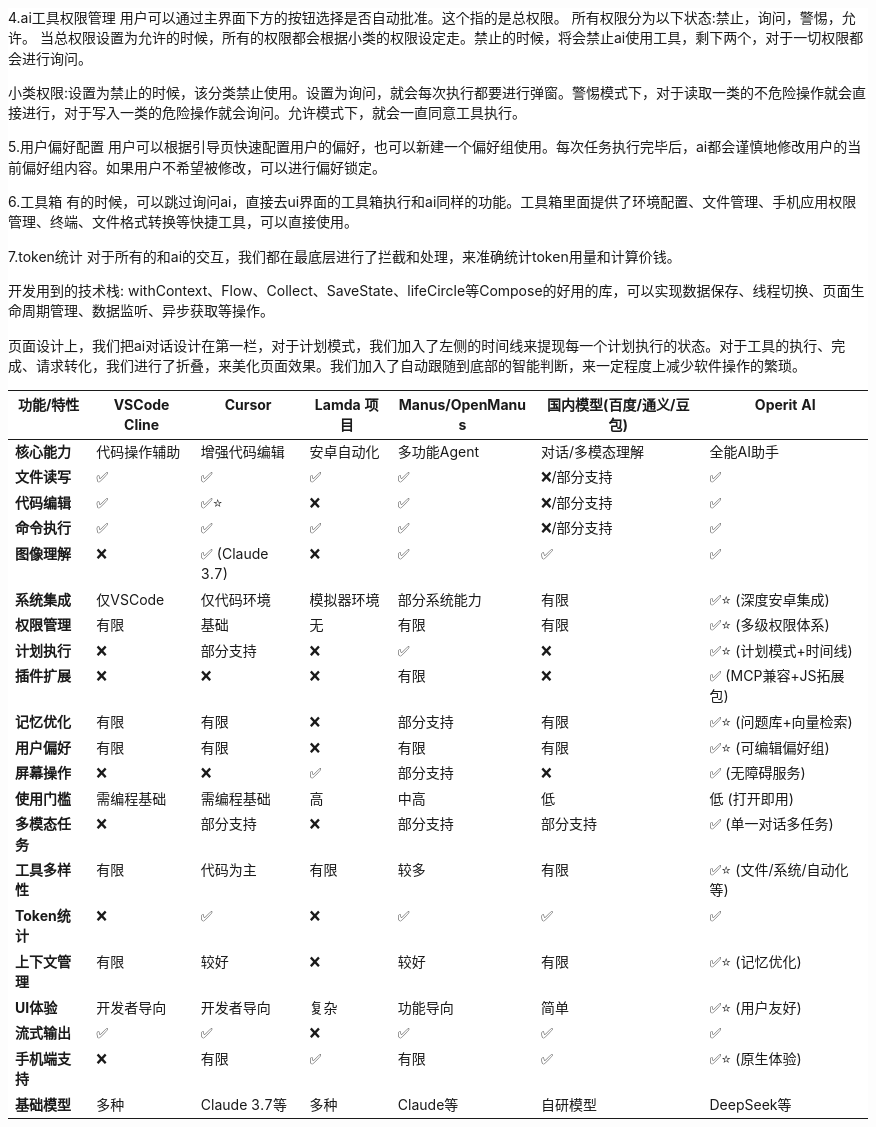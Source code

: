 4.ai工具权限管理
用户可以通过主界面下方的按钮选择是否自动批准。这个指的是总权限。
所有权限分为以下状态:禁止，询问，警惕，允许。
当总权限设置为允许的时候，所有的权限都会根据小类的权限设定走。禁止的时候，将会禁止ai使用工具，剩下两个，对于一切权限都会进行询问。

小类权限:设置为禁止的时候，该分类禁止使用。设置为询问，就会每次执行都要进行弹窗。警惕模式下，对于读取一类的不危险操作就会直接进行，对于写入一类的危险操作就会询问。允许模式下，就会一直同意工具执行。

5.用户偏好配置
用户可以根据引导页快速配置用户的偏好，也可以新建一个偏好组使用。每次任务执行完毕后，ai都会谨慎地修改用户的当前偏好组内容。如果用户不希望被修改，可以进行偏好锁定。

6.工具箱
有的时候，可以跳过询问ai，直接去ui界面的工具箱执行和ai同样的功能。工具箱里面提供了环境配置、文件管理、手机应用权限管理、终端、文件格式转换等快捷工具，可以直接使用。

7.token统计
对于所有的和ai的交互，我们都在最底层进行了拦截和处理，来准确统计token用量和计算价钱。


开发用到的技术栈:
withContext、Flow、Collect、SaveState、lifeCircle等Compose的好用的库，可以实现数据保存、线程切换、页面生命周期管理、数据监听、异步获取等操作。

页面设计上，我们把ai对话设计在第一栏，对于计划模式，我们加入了左侧的时间线来提现每一个计划执行的状态。对于工具的执行、完成、请求转化，我们进行了折叠，来美化页面效果。我们加入了自动跟随到底部的智能判断，来一定程度上减少软件操作的繁琐。



| 功能/特性 | VSCode Cline | Cursor | Lamda 项目 | Manus/OpenManus | 国内模型(百度/通义/豆包) | Operit AI |
|---|---|---|---|---|---|---|
| **核心能力** | 代码操作辅助 | 增强代码编辑 | 安卓自动化 | 多功能Agent | 对话/多模态理解 | 全能AI助手 |
| **文件读写** | ✅ | ✅ | ✅ | ✅ | ❌/部分支持 | ✅ |
| **代码编辑** | ✅ | ✅⭐ | ❌ | ✅ | ❌/部分支持 | ✅ |
| **命令执行** | ✅ | ✅ | ✅ | ✅ | ❌/部分支持 | ✅ |
| **图像理解** | ❌ | ✅ (Claude 3.7) | ❌ | ✅ | ✅ | ✅ |
| **系统集成** | 仅VSCode | 仅代码环境 | 模拟器环境 | 部分系统能力 | 有限 | ✅⭐ (深度安卓集成) |
| **权限管理** | 有限 | 基础 | 无 | 有限 | 有限 | ✅⭐ (多级权限体系) |
| **计划执行** | ❌ | 部分支持 | ❌ | ✅ | ❌ | ✅⭐ (计划模式+时间线) |
| **插件扩展** | ❌ | ❌ | ❌ | 有限 | ❌ | ✅ (MCP兼容+JS拓展包) |
| **记忆优化** | 有限 | 有限 | ❌ | 部分支持 | 有限 | ✅⭐ (问题库+向量检索) |
| **用户偏好** | 有限 | 有限 | ❌ | 有限 | 有限 | ✅⭐ (可编辑偏好组) |
| **屏幕操作** | ❌ | ❌ | ✅ | 部分支持 | ❌ | ✅ (无障碍服务) |
| **使用门槛** | 需编程基础 | 需编程基础 | 高 | 中高 | 低 | 低 (打开即用) |
| **多模态任务** | ❌ | 部分支持 | ❌ | 部分支持 | 部分支持 | ✅ (单一对话多任务) |
| **工具多样性** | 有限 | 代码为主 | 有限 | 较多 | 有限 | ✅⭐ (文件/系统/自动化等) |
| **Token统计** | ❌ | ✅ | ❌ | ✅ | ✅ | ✅ |
| **上下文管理** | 有限 | 较好 | ❌ | 较好 | 有限 | ✅⭐ (记忆优化) |
| **UI体验** | 开发者导向 | 开发者导向 | 复杂 | 功能导向 | 简单 | ✅⭐ (用户友好) |
| **流式输出** | ✅ | ✅ | ❌ | ✅ | ✅ | ✅ |
| **手机端支持** | ❌ | 有限 | ✅ | 有限 | ✅ | ✅⭐ (原生体验) |
| **基础模型** | 多种 | Claude 3.7等 | 多种 | Claude等 | 自研模型 | DeepSeek等 |
